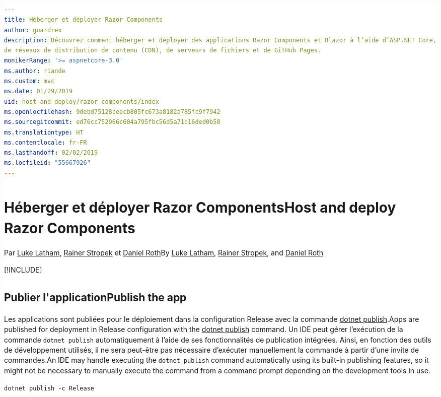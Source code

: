 ```yaml
---
title: Héberger et déployer Razor Components
author: guardrex
description: Découvrez comment héberger et déployer des applications Razor Components et Blazor à l’aide d’ASP.NET Core, de réseaux de distribution de contenu (CDN), de serveurs de fichiers et de GitHub Pages.
monikerRange: '>= aspnetcore-3.0'
ms.author: riande
ms.custom: mvc
ms.date: 01/29/2019
uid: host-and-deploy/razor-components/index
ms.openlocfilehash: 9debd75128ceecb805fc673a8182a785fc9f7942
ms.sourcegitcommit: ed76cc752966c604a795fbc56d5a71d16ded0b58
ms.translationtype: HT
ms.contentlocale: fr-FR
ms.lasthandoff: 02/02/2019
ms.locfileid: "55667926"
---
```

# <a name="host-and-deploy-razor-components"></a><span data-ttu-id="887a3-103">Héberger et déployer Razor Components</span><span class="sxs-lookup"><span data-stu-id="887a3-103">Host and deploy Razor Components</span></span>

<span data-ttu-id="887a3-104">Par [Luke Latham](https://github.com/guardrex), [Rainer Stropek](https://www.timecockpit.com) et [Daniel Roth](https://github.com/danroth27)</span><span class="sxs-lookup"><span data-stu-id="887a3-104">By [Luke Latham](https://github.com/guardrex), [Rainer Stropek](https://www.timecockpit.com), and [Daniel Roth](https://github.com/danroth27)</span></span>

[!INCLUDE[](~/includes/razor-components-preview-notice.md)]

## <a name="publish-the-app"></a><span data-ttu-id="887a3-105">Publier l'application</span><span class="sxs-lookup"><span data-stu-id="887a3-105">Publish the app</span></span>

<span data-ttu-id="887a3-106">Les applications sont publiées pour le déploiement dans la configuration Release avec la commande [dotnet publish](/dotnet/core/tools/dotnet-publish).</span><span class="sxs-lookup"><span data-stu-id="887a3-106">Apps are published for deployment in Release configuration with the [dotnet publish](/dotnet/core/tools/dotnet-publish) command.</span></span> <span data-ttu-id="887a3-107">Un IDE peut gérer l’exécution de la commande `dotnet publish` automatiquement à l’aide de ses fonctionnalités de publication intégrées. Ainsi, en fonction des outils de développement utilisés, il ne sera peut-être pas nécessaire d’exécuter manuellement la commande à partir d’une invite de commandes.</span><span class="sxs-lookup"><span data-stu-id="887a3-107">An IDE may handle executing the `dotnet publish` command automatically using its built-in publishing features, so it might not be necessary to manually execute the command from a command prompt depending on the development tools in use.</span></span>

```console
dotnet publish -c Release
```

